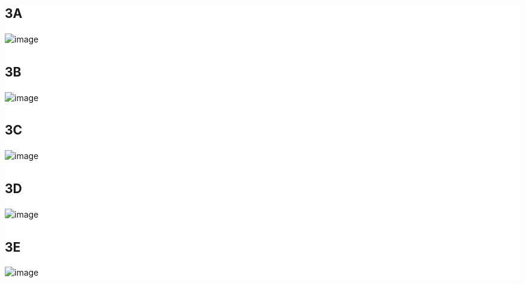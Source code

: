 ## 3A  
<img width="687" height="748" alt="image" src="https://github.com/user-attachments/assets/c79d94b4-0557-453b-8455-c8e45443b5d0" />

## 3B  
<img width="761" height="888" alt="image" src="https://github.com/user-attachments/assets/e828af9b-2898-4ceb-b169-49e7f0dbbc4f" />

## 3C  
<img width="629" height="859" alt="image" src="https://github.com/user-attachments/assets/99e38a5e-82bd-4fd5-9cb4-84a1a1eb6418" />

## 3D  
<img width="623" height="582" alt="image" src="https://github.com/user-attachments/assets/f4e751f0-419f-4b14-8c9d-886703d6db7c" />

## 3E
<img width="584" height="540" alt="image" src="https://github.com/user-attachments/assets/1d6a7232-7e33-4b89-993e-a91e118683f0" />




